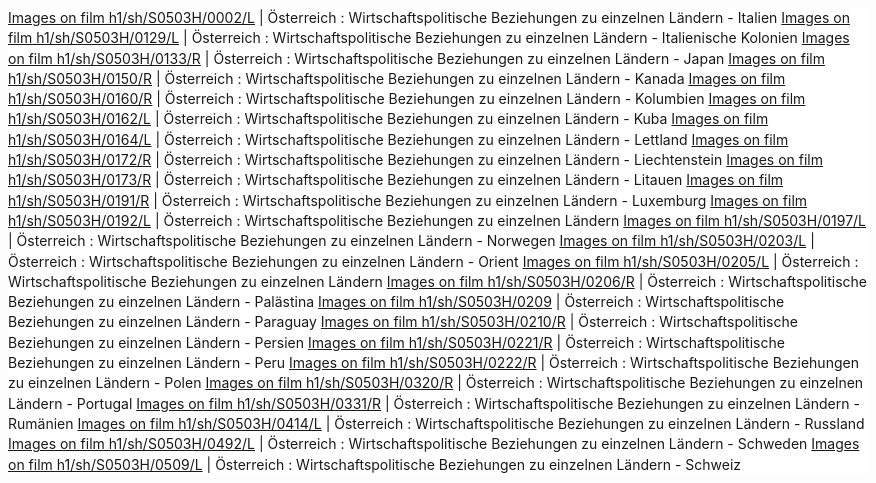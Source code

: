 <a class="btn" href="https://pm20.zbw.eu/film/h1/sh/S0503H/0002/L" rel="nofollow">Images on film h1/sh/S0503H/0002/L</a> | Österreich : Wirtschaftspolitische Beziehungen zu einzelnen Ländern - Italien
<a class="btn" href="https://pm20.zbw.eu/film/h1/sh/S0503H/0129/L" rel="nofollow">Images on film h1/sh/S0503H/0129/L</a> | Österreich : Wirtschaftspolitische Beziehungen zu einzelnen Ländern - Italienische Kolonien
<a class="btn" href="https://pm20.zbw.eu/film/h1/sh/S0503H/0133/R" rel="nofollow">Images on film h1/sh/S0503H/0133/R</a> | Österreich : Wirtschaftspolitische Beziehungen zu einzelnen Ländern - Japan
<a class="btn" href="https://pm20.zbw.eu/film/h1/sh/S0503H/0150/R" rel="nofollow">Images on film h1/sh/S0503H/0150/R</a> | Österreich : Wirtschaftspolitische Beziehungen zu einzelnen Ländern - Kanada
<a class="btn" href="https://pm20.zbw.eu/film/h1/sh/S0503H/0160/R" rel="nofollow">Images on film h1/sh/S0503H/0160/R</a> | Österreich : Wirtschaftspolitische Beziehungen zu einzelnen Ländern - Kolumbien
<a class="btn" href="https://pm20.zbw.eu/film/h1/sh/S0503H/0162/L" rel="nofollow">Images on film h1/sh/S0503H/0162/L</a> | Österreich : Wirtschaftspolitische Beziehungen zu einzelnen Ländern - Kuba
<a class="btn" href="https://pm20.zbw.eu/film/h1/sh/S0503H/0164/L" rel="nofollow">Images on film h1/sh/S0503H/0164/L</a> | Österreich : Wirtschaftspolitische Beziehungen zu einzelnen Ländern - Lettland
<a class="btn" href="https://pm20.zbw.eu/film/h1/sh/S0503H/0172/R" rel="nofollow">Images on film h1/sh/S0503H/0172/R</a> | Österreich : Wirtschaftspolitische Beziehungen zu einzelnen Ländern - Liechtenstein
<a class="btn" href="https://pm20.zbw.eu/film/h1/sh/S0503H/0173/R" rel="nofollow">Images on film h1/sh/S0503H/0173/R</a> | Österreich : Wirtschaftspolitische Beziehungen zu einzelnen Ländern - Litauen
<a class="btn" href="https://pm20.zbw.eu/film/h1/sh/S0503H/0191/R" rel="nofollow">Images on film h1/sh/S0503H/0191/R</a> | Österreich : Wirtschaftspolitische Beziehungen zu einzelnen Ländern - Luxemburg
<a class="btn" href="https://pm20.zbw.eu/film/h1/sh/S0503H/0192/L" rel="nofollow">Images on film h1/sh/S0503H/0192/L</a> | Österreich : Wirtschaftspolitische Beziehungen zu einzelnen Ländern
<a class="btn" href="https://pm20.zbw.eu/film/h1/sh/S0503H/0197/L" rel="nofollow">Images on film h1/sh/S0503H/0197/L</a> | Österreich : Wirtschaftspolitische Beziehungen zu einzelnen Ländern - Norwegen
<a class="btn" href="https://pm20.zbw.eu/film/h1/sh/S0503H/0203/L" rel="nofollow">Images on film h1/sh/S0503H/0203/L</a> | Österreich : Wirtschaftspolitische Beziehungen zu einzelnen Ländern - Orient
<a class="btn" href="https://pm20.zbw.eu/film/h1/sh/S0503H/0205/L" rel="nofollow">Images on film h1/sh/S0503H/0205/L</a> | Österreich : Wirtschaftspolitische Beziehungen zu einzelnen Ländern
<a class="btn" href="https://pm20.zbw.eu/film/h1/sh/S0503H/0206/R" rel="nofollow">Images on film h1/sh/S0503H/0206/R</a> | Österreich : Wirtschaftspolitische Beziehungen zu einzelnen Ländern - Palästina
<a class="btn" href="https://pm20.zbw.eu/film/h1/sh/S0503H/0209" rel="nofollow">Images on film h1/sh/S0503H/0209</a> | Österreich : Wirtschaftspolitische Beziehungen zu einzelnen Ländern - Paraguay
<a class="btn" href="https://pm20.zbw.eu/film/h1/sh/S0503H/0210/R" rel="nofollow">Images on film h1/sh/S0503H/0210/R</a> | Österreich : Wirtschaftspolitische Beziehungen zu einzelnen Ländern - Persien
<a class="btn" href="https://pm20.zbw.eu/film/h1/sh/S0503H/0221/R" rel="nofollow">Images on film h1/sh/S0503H/0221/R</a> | Österreich : Wirtschaftspolitische Beziehungen zu einzelnen Ländern - Peru
<a class="btn" href="https://pm20.zbw.eu/film/h1/sh/S0503H/0222/R" rel="nofollow">Images on film h1/sh/S0503H/0222/R</a> | Österreich : Wirtschaftspolitische Beziehungen zu einzelnen Ländern - Polen
<a class="btn" href="https://pm20.zbw.eu/film/h1/sh/S0503H/0320/R" rel="nofollow">Images on film h1/sh/S0503H/0320/R</a> | Österreich : Wirtschaftspolitische Beziehungen zu einzelnen Ländern - Portugal
<a class="btn" href="https://pm20.zbw.eu/film/h1/sh/S0503H/0331/R" rel="nofollow">Images on film h1/sh/S0503H/0331/R</a> | Österreich : Wirtschaftspolitische Beziehungen zu einzelnen Ländern - Rumänien
<a class="btn" href="https://pm20.zbw.eu/film/h1/sh/S0503H/0414/L" rel="nofollow">Images on film h1/sh/S0503H/0414/L</a> | Österreich : Wirtschaftspolitische Beziehungen zu einzelnen Ländern - Russland
<a class="btn" href="https://pm20.zbw.eu/film/h1/sh/S0503H/0492/L" rel="nofollow">Images on film h1/sh/S0503H/0492/L</a> | Österreich : Wirtschaftspolitische Beziehungen zu einzelnen Ländern - Schweden
<a class="btn" href="https://pm20.zbw.eu/film/h1/sh/S0503H/0509/L" rel="nofollow">Images on film h1/sh/S0503H/0509/L</a> | Österreich : Wirtschaftspolitische Beziehungen zu einzelnen Ländern - Schweiz